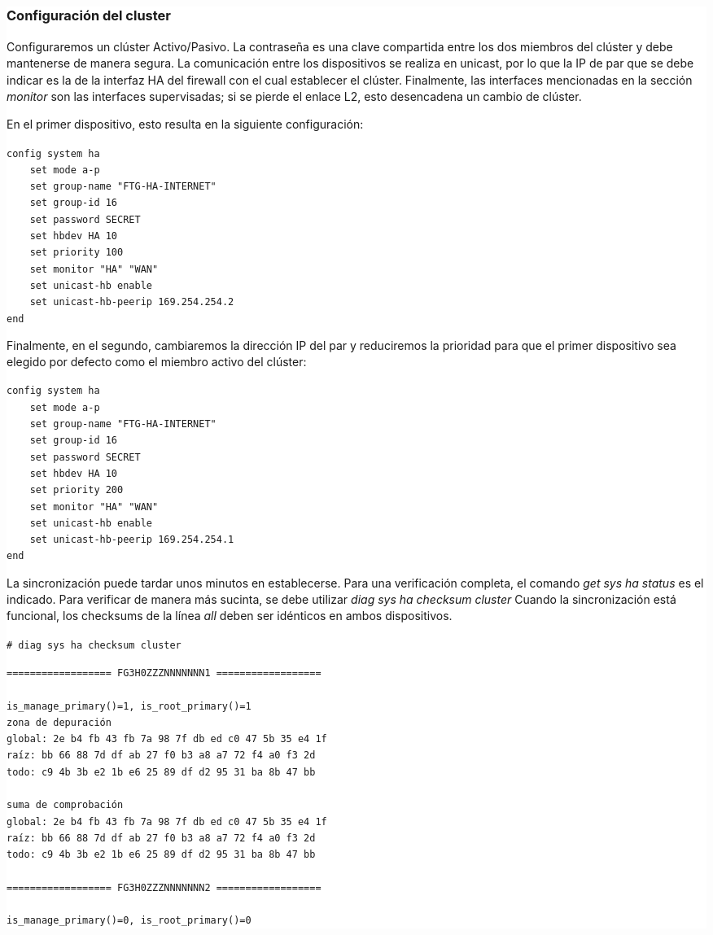 ### Configuración del cluster
Configuraremos un clúster Activo/Pasivo. La contraseña es una clave compartida entre los dos miembros del clúster y debe mantenerse de manera segura. La comunicación entre los dispositivos se realiza en unicast, por lo que la IP de par que se debe indicar es la de la interfaz HA del firewall con el cual establecer el clúster.
Finalmente, las interfaces mencionadas en la sección *monitor* son las interfaces supervisadas; si se pierde el enlace L2, esto desencadena un cambio de clúster.

En el primer dispositivo, esto resulta en la siguiente configuración:

```
config system ha
    set mode a-p
	set group-name "FTG-HA-INTERNET"
    set group-id 16
    set password SECRET
    set hbdev HA 10
	set priority 100
    set monitor "HA" "WAN"
    set unicast-hb enable
    set unicast-hb-peerip 169.254.254.2
end 
```

Finalmente, en el segundo, cambiaremos la dirección IP del par y reduciremos la prioridad para que el primer dispositivo sea elegido por defecto como el miembro activo del clúster:

```
config system ha
    set mode a-p
	set group-name "FTG-HA-INTERNET"
    set group-id 16
    set password SECRET
    set hbdev HA 10
	set priority 200
    set monitor "HA" "WAN"
    set unicast-hb enable
    set unicast-hb-peerip 169.254.254.1
end 
```

La sincronización puede tardar unos minutos en establecerse.
Para una verificación completa, el comando *get sys ha status* es el indicado. Para verificar de manera más sucinta, se debe utilizar *diag sys ha checksum cluster*
Cuando la sincronización está funcional, los checksums de la línea *all* deben ser idénticos en ambos dispositivos.
  
```
# diag sys ha checksum cluster
```
```
================== FG3H0ZZZNNNNNNN1 ==================

is_manage_primary()=1, is_root_primary()=1
zona de depuración
global: 2e b4 fb 43 fb 7a 98 7f db ed c0 47 5b 35 e4 1f 
raíz: bb 66 88 7d df ab 27 f0 b3 a8 a7 72 f4 a0 f3 2d 
todo: c9 4b 3b e2 1b e6 25 89 df d2 95 31 ba 8b 47 bb 

suma de comprobación
global: 2e b4 fb 43 fb 7a 98 7f db ed c0 47 5b 35 e4 1f 
raíz: bb 66 88 7d df ab 27 f0 b3 a8 a7 72 f4 a0 f3 2d 
todo: c9 4b 3b e2 1b e6 25 89 df d2 95 31 ba 8b 47 bb 

================== FG3H0ZZZNNNNNNN2 ==================

is_manage_primary()=0, is_root_primary()=0
```